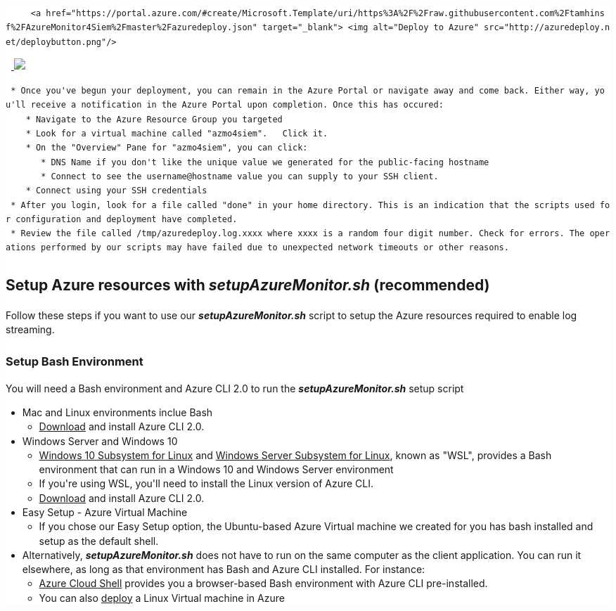         <a href="https://portal.azure.com/#create/Microsoft.Template/uri/https%3A%2F%2Fraw.githubusercontent.com%2Ftamhinsf%2FAzureMonitor4Siem%2Fmaster%2Fazuredeploy.json" target="_blank"> <img alt="Deploy to Azure" src="http://azuredeploy.net/deploybutton.png"/>
</a>&nbsp;&nbsp;<a href="http://armviz.io/#/?load=https%3A%2F%2Fraw.githubusercontent.com%2Ftamhinsf%2FAzureMonitor4Siem%2Fmaster%2Fazuredeploy.json" target="_blank"> <img src="http://armviz.io/visualizebutton.png"/></a>

     * Once you've begun your deployment, you can remain in the Azure Portal or navigate away and come back. Either way, you'll receive a notification in the Azure Portal upon completion. Once this has occured:
        * Navigate to the Azure Resource Group you targeted
        * Look for a virtual machine called "azmo4siem".   Click it.
        * On the "Overview" Pane for "azmo4siem", you can click:
           * DNS Name if you don't like the unique value we generated for the public-facing hostname
           * Connect to see the username@hostname value you can supply to your SSH client.
        * Connect using your SSH credentials
     * After you login, look for a file called "done" in your home directory. This is an indication that the scripts used for configuration and deployment have completed. 
     * Review the file called /tmp/azuredeploy.log.xxxx where xxxx is a random four digit number. Check for errors. The operations performed by our scripts may have failed due to unexpected network timeouts or other reasons.


## Setup Azure resources with ***setupAzureMonitor&#46;sh*** (recommended)

Follow these steps if you want to use our ***setupAzureMonitor&#46;sh*** script to setup the Azure resources required to enable log streaming.  

### Setup Bash Environment 

You will need a Bash environment and Azure CLI 2.0 to run the ***setupAzureMonitor&#46;sh*** setup script

   *  Mac and Linux environments inclue Bash
      * [Download](https://docs.microsoft.com/en-us/cli/azure/install-azure-cli) and install Azure CLI 2.0.
   *  Windows Server and Windows 10
      * [Windows 10 Subsystem for Linux](https://docs.microsoft.com/en-us/windows/wsl/install-win10) and [Windows Server Subsystem for Linux](https://docs.microsoft.com/en-us/windows/wsl/install-on-server), known as "WSL", provides a Bash environment that can run in a Windows 10 and Windows Server environment
      * If you're using WSL, you'll need to install the Linux version of Azure CLI.
      *  [Download](https://docs.microsoft.com/en-us/cli/azure/install-azure-cli) and install Azure CLI 2.0.
   *  Easy Setup - Azure Virtual Machine
      * If you chose our Easy Setup option, the Ubuntu-based Azure Virtual machine we created for you has bash installed and setup as the default shell.
   *  Alternatively, ***setupAzureMonitor&#46;sh*** does not have to run on the same computer as the client application.  You can run it elsewhere, as long as that environment has Bash and Azure CLI installed.  For instance:
      * [Azure Cloud Shell](https://shell.azure.com) provides you a browser-based Bash environment with Azure CLI pre-installed.   
      * You can also [deploy](https://docs.microsoft.com/en-us/azure/virtual-machines/linux/quick-create-portal) a Linux Virtual machine in Azure
